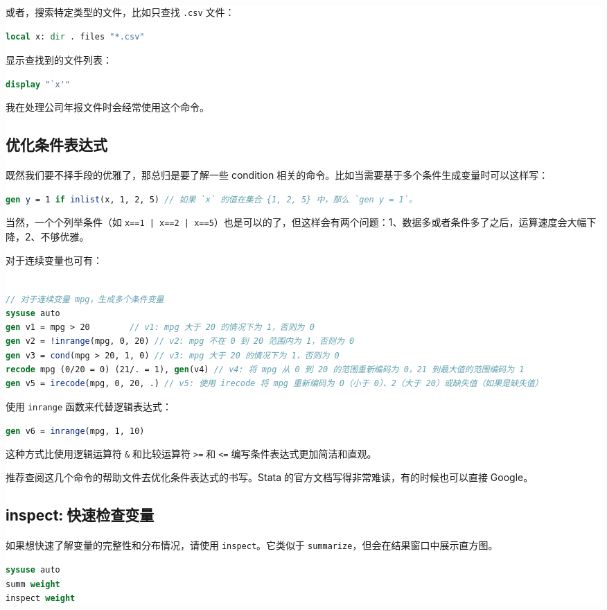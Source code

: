 或者，搜索特定类型的文件，比如只查找 `.csv` 文件：

```stata
local x: dir . files "*.csv"
```

显示查找到的文件列表：

```stata
display "`x'"
```

我在处理公司年报文件时会经常使用这个命令。


## 优化条件表达式

既然我们要不择手段的优雅了，那总归是要了解一些 condition 相关的命令。比如当需要基于多个条件生成变量时可以这样写：

```stata
gen y = 1 if inlist(x, 1, 2, 5) // 如果 `x` 的值在集合 {1, 2, 5} 中，那么 `gen y = 1`。
```

当然，一个个列举条件（如 `x==1 | x==2 | x==5`）也是可以的了，但这样会有两个问题：1、数据多或者条件多了之后，运算速度会大幅下降，2、不够优雅。

对于连续变量也可有：

```stata

// 对于连续变量 mpg，生成多个条件变量
sysuse auto
gen v1 = mpg > 20        // v1: mpg 大于 20 的情况下为 1，否则为 0
gen v2 = !inrange(mpg, 0, 20) // v2: mpg 不在 0 到 20 范围内为 1，否则为 0
gen v3 = cond(mpg > 20, 1, 0) // v3: mpg 大于 20 的情况下为 1，否则为 0
recode mpg (0/20 = 0) (21/. = 1), gen(v4) // v4: 将 mpg 从 0 到 20 的范围重新编码为 0，21 到最大值的范围编码为 1
gen v5 = irecode(mpg, 0, 20, .) // v5: 使用 irecode 将 mpg 重新编码为 0（小于 0）、2（大于 20）或缺失值（如果是缺失值）


```

使用 `inrange` 函数来代替逻辑表达式：

```stata
gen v6 = inrange(mpg, 1, 10)
```

这种方式比使用逻辑运算符 `&` 和比较运算符 `>=` 和 `<=` 编写条件表达式更加简洁和直观。

推荐查阅这几个命令的帮助文件去优化条件表达式的书写。Stata 的官方文档写得非常难读，有的时候也可以直接 Google。

## inspect: 快速检查变量

如果想快速了解变量的完整性和分布情况，请使用 `inspect`。它类似于 `summarize`，但会在结果窗口中展示直方图。

```stata
sysuse auto 
summ weight 
inspect weight
```
